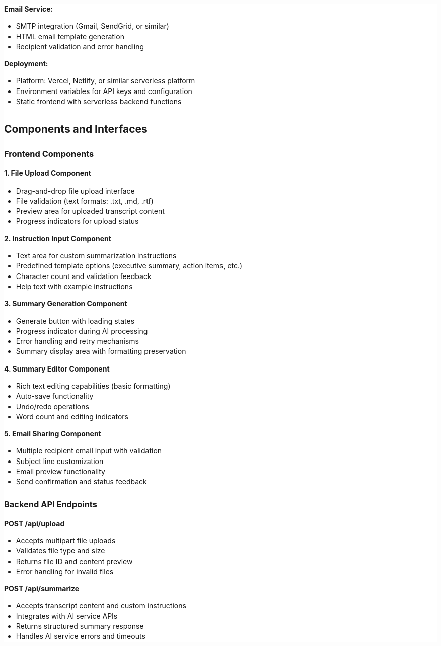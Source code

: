 **Email Service:**
- SMTP integration (Gmail, SendGrid, or similar)
- HTML email template generation
- Recipient validation and error handling

**Deployment:**
- Platform: Vercel, Netlify, or similar serverless platform
- Environment variables for API keys and configuration
- Static frontend with serverless backend functions

## Components and Interfaces

### Frontend Components

**1. File Upload Component**
- Drag-and-drop file upload interface
- File validation (text formats: .txt, .md, .rtf)
- Preview area for uploaded transcript content
- Progress indicators for upload status

**2. Instruction Input Component**
- Text area for custom summarization instructions
- Predefined template options (executive summary, action items, etc.)
- Character count and validation feedback
- Help text with example instructions

**3. Summary Generation Component**
- Generate button with loading states
- Progress indicator during AI processing
- Error handling and retry mechanisms
- Summary display area with formatting preservation

**4. Summary Editor Component**
- Rich text editing capabilities (basic formatting)
- Auto-save functionality
- Undo/redo operations
- Word count and editing indicators

**5. Email Sharing Component**
- Multiple recipient email input with validation
- Subject line customization
- Email preview functionality
- Send confirmation and status feedback

### Backend API Endpoints

**POST /api/upload**
- Accepts multipart file uploads
- Validates file type and size
- Returns file ID and content preview
- Error handling for invalid files

**POST /api/summarize**
- Accepts transcript content and custom instructions
- Integrates with AI service APIs
- Returns structured summary response
- Handles AI service errors and timeouts
